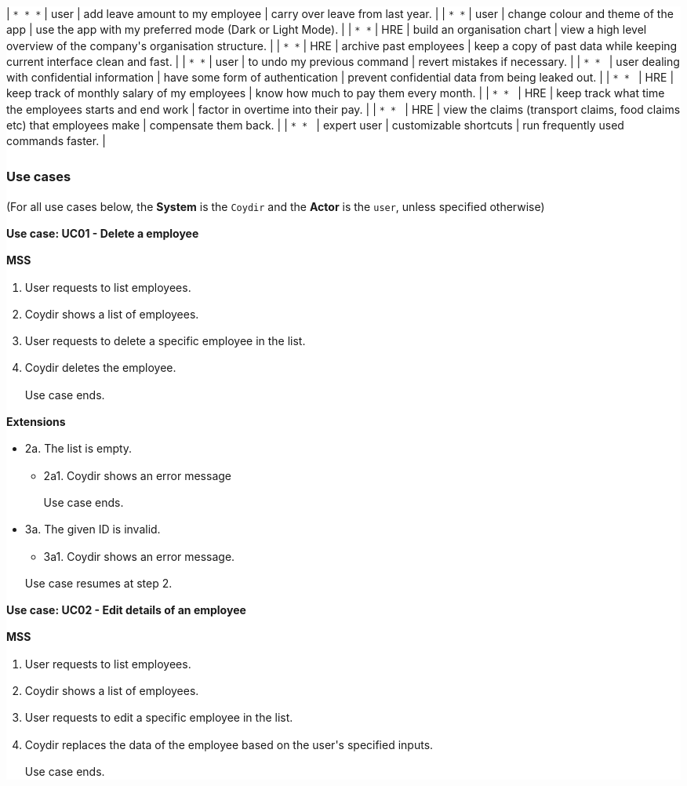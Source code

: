 | `* * *`  | user                                       | add leave amount to my employee                                         | carry over leave from last year.                                                                    |
| `* *`    | user                                       | change colour and theme of the app                                      | use the app with my preferred mode (Dark or Light Mode).                                            |
| `* *`    | HRE                                        | build an organisation chart                                             | view a high level overview of the company's organisation structure.                                 |
| `* *`    | HRE                                        | archive past employees                                                  | keep a copy of past data while keeping current interface clean and fast.                            |
| `* *`    | user                                       | to undo my previous command                                             | revert mistakes if necessary.                                                                       |
| `* * `   | user dealing with confidential information | have some form of authentication                                        | prevent confidential data from being leaked out.                                                    |
| `* * `   | HRE                                        | keep track of monthly salary of my employees                            | know how much to pay them every month.                                                              |
| `* * `   | HRE                                        | keep track what time the employees starts and end work                  | factor in overtime into their pay.                                                                  |
| `* * `   | HRE                                        | view the claims (transport claims, food claims etc) that employees make | compensate them back.                                                                               |
| `* * `   | expert user                                | customizable shortcuts                                                  | run frequently used commands faster.                                                                |

### Use cases

(For all use cases below, the **System** is the `Coydir` and the **Actor** is the `user`, unless specified otherwise)

**Use case: UC01 - Delete a employee**

**MSS**

1.  User requests to list employees.
2.  Coydir shows a list of employees.
3.  User requests to delete a specific employee in the list.
4.  Coydir deletes the employee.

    Use case ends.

**Extensions**

- 2a. The list is empty.

  - 2a1. Coydir shows an error message

    Use case ends.

- 3a. The given ID is invalid.

  - 3a1. Coydir shows an error message.

  Use case resumes at step 2.

**Use case: UC02 - Edit details of an employee**

**MSS**

1. User requests to list employees.
2. Coydir shows a list of employees.
3. User requests to edit a specific employee in the list.
4. Coydir replaces the data of the employee based on the user's specified inputs.

   Use case ends.
